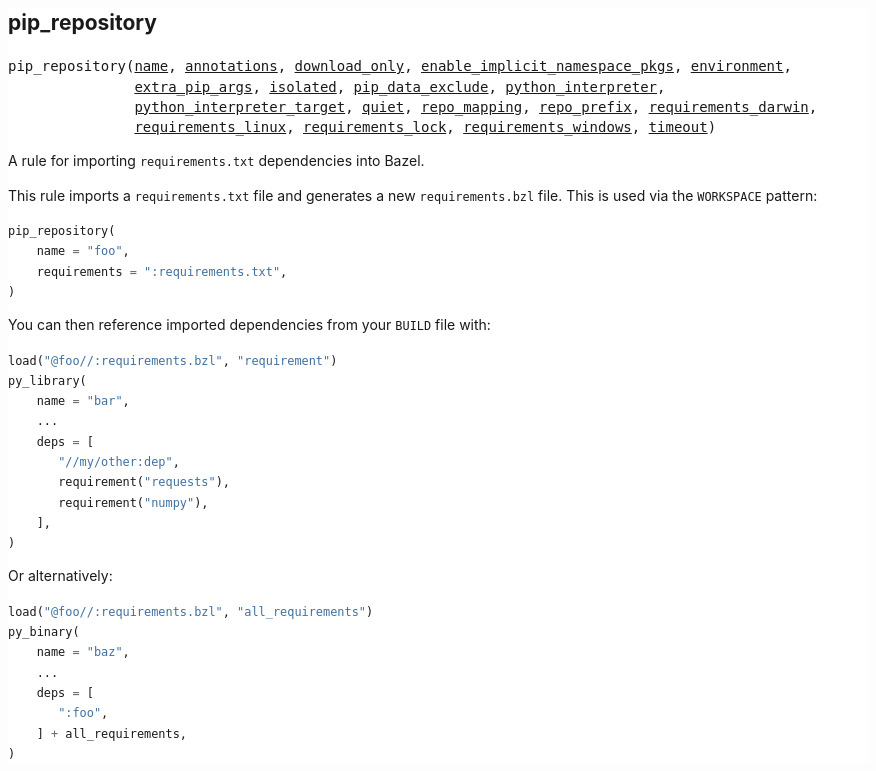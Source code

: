 



<a id="pip_repository"></a>

## pip_repository

<pre>
pip_repository(<a href="#pip_repository-name">name</a>, <a href="#pip_repository-annotations">annotations</a>, <a href="#pip_repository-download_only">download_only</a>, <a href="#pip_repository-enable_implicit_namespace_pkgs">enable_implicit_namespace_pkgs</a>, <a href="#pip_repository-environment">environment</a>,
               <a href="#pip_repository-extra_pip_args">extra_pip_args</a>, <a href="#pip_repository-isolated">isolated</a>, <a href="#pip_repository-pip_data_exclude">pip_data_exclude</a>, <a href="#pip_repository-python_interpreter">python_interpreter</a>,
               <a href="#pip_repository-python_interpreter_target">python_interpreter_target</a>, <a href="#pip_repository-quiet">quiet</a>, <a href="#pip_repository-repo_mapping">repo_mapping</a>, <a href="#pip_repository-repo_prefix">repo_prefix</a>, <a href="#pip_repository-requirements_darwin">requirements_darwin</a>,
               <a href="#pip_repository-requirements_linux">requirements_linux</a>, <a href="#pip_repository-requirements_lock">requirements_lock</a>, <a href="#pip_repository-requirements_windows">requirements_windows</a>, <a href="#pip_repository-timeout">timeout</a>)
</pre>

A rule for importing `requirements.txt` dependencies into Bazel.

This rule imports a `requirements.txt` file and generates a new
`requirements.bzl` file.  This is used via the `WORKSPACE` pattern:

```python
pip_repository(
    name = "foo",
    requirements = ":requirements.txt",
)
```

You can then reference imported dependencies from your `BUILD` file with:

```python
load("@foo//:requirements.bzl", "requirement")
py_library(
    name = "bar",
    ...
    deps = [
       "//my/other:dep",
       requirement("requests"),
       requirement("numpy"),
    ],
)
```

Or alternatively:
```python
load("@foo//:requirements.bzl", "all_requirements")
py_binary(
    name = "baz",
    ...
    deps = [
       ":foo",
    ] + all_requirements,
)
```
